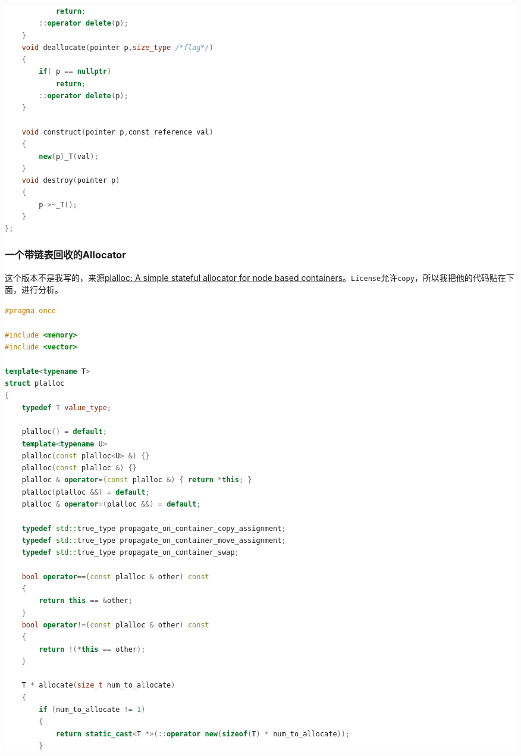 ```cpp
            return;
        ::operator delete(p);
    }
    void deallocate(pointer p,size_type /*flag*/)
    {
        if( p == nullptr)
            return;
        ::operator delete(p);
    }

    void construct(pointer p,const_reference val)
    {
        new(p)_T(val);
    }
    void destroy(pointer p)
    {
        p->~_T();
    }
};
```

### 一个带链表回收的Allocator
这个版本不是我写的，来源[plalloc: A simple stateful allocator for node based containers](https://probablydance.com/2014/11/09/plalloc-a-simple-stateful-allocator-for-node-based-containers/)。`License`允许`copy`，所以我把他的代码贴在下面，进行分析。
```cpp
#pragma once
 
#include <memory>
#include <vector>
 
template<typename T>
struct plalloc
{
    typedef T value_type;
 
    plalloc() = default;
    template<typename U>
    plalloc(const plalloc<U> &) {}
    plalloc(const plalloc &) {}
    plalloc & operator=(const plalloc &) { return *this; }
    plalloc(plalloc &&) = default;
    plalloc & operator=(plalloc &&) = default;
 
    typedef std::true_type propagate_on_container_copy_assignment;
    typedef std::true_type propagate_on_container_move_assignment;
    typedef std::true_type propagate_on_container_swap;
 
    bool operator==(const plalloc & other) const
    {
        return this == &other;
    }
    bool operator!=(const plalloc & other) const
    {
        return !(*this == other);
    }
 
    T * allocate(size_t num_to_allocate)
    {
        if (num_to_allocate != 1)
        {
            return static_cast<T *>(::operator new(sizeof(T) * num_to_allocate));
        }
```